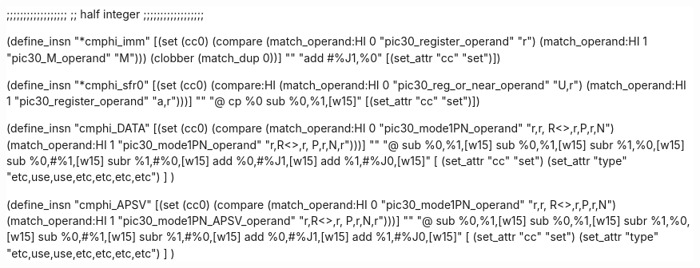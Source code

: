 ;;;;;;;;;;;;;;;;;;
;; half integer
;;;;;;;;;;;;;;;;;;

(define_insn "*cmphi_imm"
  [(set (cc0)
        (compare (match_operand:HI 0 "pic30_register_operand" "r")
                 (match_operand:HI 1 "pic30_M_operand"  "M")))
   (clobber (match_dup 0))]
  ""
  "add #%J1,%0"
  [(set_attr "cc" "set")])

(define_insn "*cmphi_sfr0"
  [(set (cc0)
        (compare:HI (match_operand:HI 0 "pic30_reg_or_near_operand" "U,r")
                    (match_operand:HI 1 "pic30_register_operand" "a,r")))]
  ""
  "@
   cp %0
   sub %0,%1,[w15]"
  [(set_attr "cc" "set")])

(define_insn "cmphi_DATA"
  [(set (cc0)
        (compare (match_operand:HI 0 "pic30_mode1PN_operand"
                                "r,r,  R<>,r,P,r,N")
                 (match_operand:HI 1 "pic30_mode1PN_operand"
                                "r,R<>,r,  P,r,N,r")))]
  ""
  "@
   sub %0,%1,[w15]
   sub %0,%1,[w15]
   subr %1,%0,[w15]
   sub %0,#%1,[w15]
   subr %1,#%0,[w15]
   add %0,#%J1,[w15]
   add %1,#%J0,[w15]"
  [
   (set_attr "cc" "set")
   (set_attr "type" "etc,use,use,etc,etc,etc,etc")
  ]
)

(define_insn "cmphi_APSV"
  [(set (cc0)
        (compare (match_operand:HI 0 "pic30_mode1PN_operand"
                                "r,r,  R<>,r,P,r,N")
                 (match_operand:HI 1 "pic30_mode1PN_APSV_operand"
                                "r,R<>,r,  P,r,N,r")))]
  ""
  "@
   sub %0,%1,[w15]
   sub %0,%1,[w15]
   subr %1,%0,[w15]
   sub %0,#%1,[w15]
   subr %1,#%0,[w15]
   add %0,#%J1,[w15]
   add %1,#%J0,[w15]"
  [
   (set_attr "cc" "set")
   (set_attr "type" "etc,use,use,etc,etc,etc,etc")
  ]
)
